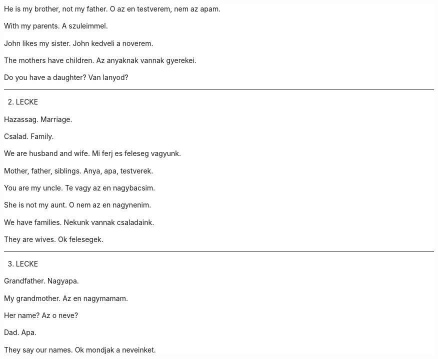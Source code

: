He is my brother, not my father.
O az en testverem, nem az apam.

With my parents.
A szuleimmel.

John likes my sister.
John kedveli a noverem.

The mothers have children.
Az anyaknak vannak gyerekei.

Do you have a daughter?
Van lanyod?

-----------------------------------------

2. LECKE

Hazassag.
Marriage.

Csalad.
Family.

We are husband and wife.
Mi ferj es feleseg vagyunk.

Mother, father, siblings.
Anya, apa, testverek.

You are my uncle.
Te vagy az en nagybacsim.

She is not my aunt.
O nem az en nagynenim.

We have families.
Nekunk vannak csaladaink.

They are wives.
Ok felesegek.

-----------------------------------------

3. LECKE

Grandfather.
Nagyapa.

My grandmother.
Az en nagymamam.

Her name?
Az o neve?

Dad.
Apa.

They say our names.
Ok mondjak a neveinket.
